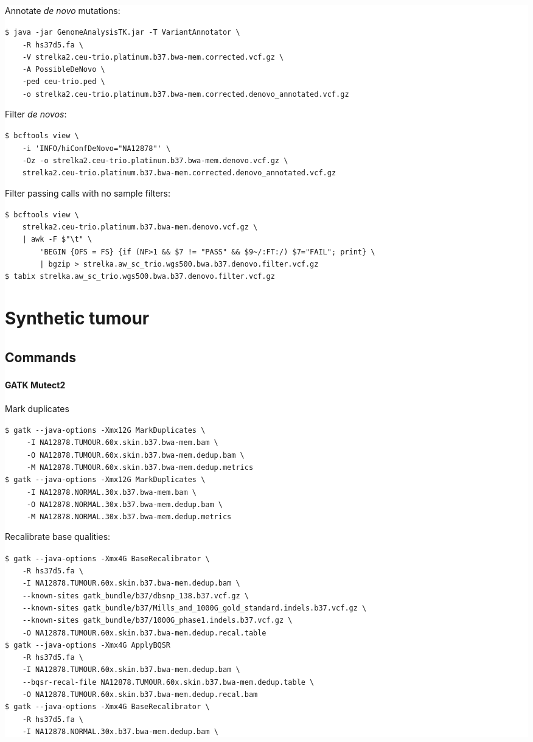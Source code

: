 Annotate *de novo* mutations:

```shell
$ java -jar GenomeAnalysisTK.jar -T VariantAnnotator \
    -R hs37d5.fa \
    -V strelka2.ceu-trio.platinum.b37.bwa-mem.corrected.vcf.gz \
    -A PossibleDeNovo \
    -ped ceu-trio.ped \
    -o strelka2.ceu-trio.platinum.b37.bwa-mem.corrected.denovo_annotated.vcf.gz
```

Filter *de novos*:

```shell
$ bcftools view \
    -i 'INFO/hiConfDeNovo="NA12878"' \
    -Oz -o strelka2.ceu-trio.platinum.b37.bwa-mem.denovo.vcf.gz \
    strelka2.ceu-trio.platinum.b37.bwa-mem.corrected.denovo_annotated.vcf.gz
```

Filter passing calls with no sample filters:

```shell
$ bcftools view \
    strelka2.ceu-trio.platinum.b37.bwa-mem.denovo.vcf.gz \
    | awk -F $"\t" \
        'BEGIN {OFS = FS} {if (NF>1 && $7 != "PASS" && $9~/:FT:/) $7="FAIL"; print} \
        | bgzip > strelka.aw_sc_trio.wgs500.bwa.b37.denovo.filter.vcf.gz
$ tabix strelka.aw_sc_trio.wgs500.bwa.b37.denovo.filter.vcf.gz
```

# Synthetic tumour

## Commands

#### GATK Mutect2

Mark duplicates

```shell
$ gatk --java-options -Xmx12G MarkDuplicates \
     -I NA12878.TUMOUR.60x.skin.b37.bwa-mem.bam \
     -O NA12878.TUMOUR.60x.skin.b37.bwa-mem.dedup.bam \
     -M NA12878.TUMOUR.60x.skin.b37.bwa-mem.dedup.metrics
$ gatk --java-options -Xmx12G MarkDuplicates \
     -I NA12878.NORMAL.30x.b37.bwa-mem.bam \
     -O NA12878.NORMAL.30x.b37.bwa-mem.dedup.bam \
     -M NA12878.NORMAL.30x.b37.bwa-mem.dedup.metrics
```

Recalibrate base qualities:

```shell
$ gatk --java-options -Xmx4G BaseRecalibrator \
    -R hs37d5.fa \
    -I NA12878.TUMOUR.60x.skin.b37.bwa-mem.dedup.bam \
    --known-sites gatk_bundle/b37/dbsnp_138.b37.vcf.gz \
    --known-sites gatk_bundle/b37/Mills_and_1000G_gold_standard.indels.b37.vcf.gz \
    --known-sites gatk_bundle/b37/1000G_phase1.indels.b37.vcf.gz \
    -O NA12878.TUMOUR.60x.skin.b37.bwa-mem.dedup.recal.table
$ gatk --java-options -Xmx4G ApplyBQSR
    -R hs37d5.fa \
    -I NA12878.TUMOUR.60x.skin.b37.bwa-mem.dedup.bam \
    --bqsr-recal-file NA12878.TUMOUR.60x.skin.b37.bwa-mem.dedup.table \
    -O NA12878.TUMOUR.60x.skin.b37.bwa-mem.dedup.recal.bam
$ gatk --java-options -Xmx4G BaseRecalibrator \
    -R hs37d5.fa \
    -I NA12878.NORMAL.30x.b37.bwa-mem.dedup.bam \
```
